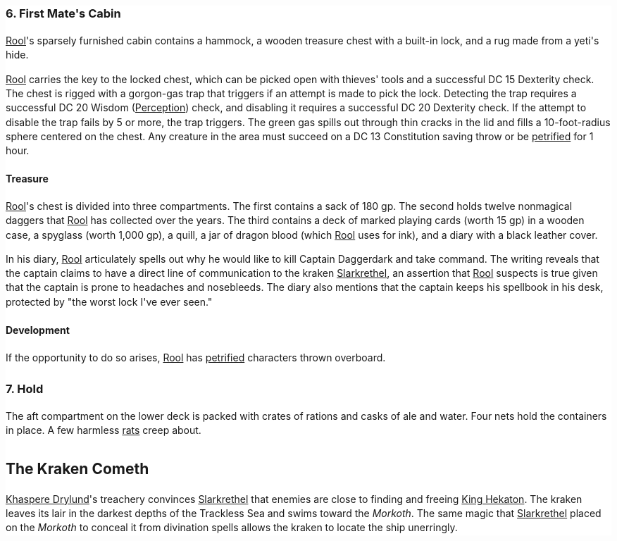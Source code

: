 
### 6. First Mate's Cabin

[Rool](/3-Mechanics/CLI/bestiary/npc/rool-skt.md)'s sparsely furnished cabin contains a hammock, a wooden treasure chest with a built-in lock, and a rug made from a yeti's hide.

[Rool](/3-Mechanics/CLI/bestiary/npc/rool-skt.md) carries the key to the locked chest, which can be picked open with thieves' tools and a successful DC 15 Dexterity check. The chest is rigged with a gorgon-gas trap that triggers if an attempt is made to pick the lock. Detecting the trap requires a successful DC 20 Wisdom ([Perception](/3-Mechanics/CLI/rules/skills.md#Perception)) check, and disabling it requires a successful DC 20 Dexterity check. If the attempt to disable the trap fails by 5 or more, the trap triggers. The green gas spills out through thin cracks in the lid and fills a 10-foot-radius sphere centered on the chest. Any creature in the area must succeed on a DC 13 Constitution saving throw or be [petrified](/3-Mechanics/CLI/rules/conditions.md#petrified) for 1 hour.

#### Treasure

[Rool](/3-Mechanics/CLI/bestiary/npc/rool-skt.md)'s chest is divided into three compartments. The first contains a sack of 180 gp. The second holds twelve nonmagical daggers that [Rool](/3-Mechanics/CLI/bestiary/npc/rool-skt.md) has collected over the years. The third contains a deck of marked playing cards (worth 15 gp) in a wooden case, a spyglass (worth 1,000 gp), a quill, a jar of dragon blood (which [Rool](/3-Mechanics/CLI/bestiary/npc/rool-skt.md) uses for ink), and a diary with a black leather cover.

In his diary, [Rool](/3-Mechanics/CLI/bestiary/npc/rool-skt.md) articulately spells out why he would like to kill Captain Daggerdark and take command. The writing reveals that the captain claims to have a direct line of communication to the kraken [Slarkrethel](/3-Mechanics/CLI/bestiary/npc/slarkrethel-skt.md), an assertion that [Rool](/3-Mechanics/CLI/bestiary/npc/rool-skt.md) suspects is true given that the captain is prone to headaches and nosebleeds. The diary also mentions that the captain keeps his spellbook in his desk, protected by "the worst lock I've ever seen."

#### Development

If the opportunity to do so arises, [Rool](/3-Mechanics/CLI/bestiary/npc/rool-skt.md) has [petrified](/3-Mechanics/CLI/rules/conditions.md#petrified) characters thrown overboard.

### 7. Hold

The aft compartment on the lower deck is packed with crates of rations and casks of ale and water. Four nets hold the containers in place. A few harmless [rats](/3-Mechanics/CLI/bestiary/beast/rat.md) creep about.

## The Kraken Cometh

[Khaspere Drylund](/3-Mechanics/CLI/bestiary/npc/khaspere-drylund-skt.md)'s treachery convinces [Slarkrethel](/3-Mechanics/CLI/bestiary/npc/slarkrethel-skt.md) that enemies are close to finding and freeing [King Hekaton](/3-Mechanics/CLI/bestiary/npc/king-hekaton-skt.md). The kraken leaves its lair in the darkest depths of the Trackless Sea and swims toward the *Morkoth*. The same magic that [Slarkrethel](/3-Mechanics/CLI/bestiary/npc/slarkrethel-skt.md) placed on the *Morkoth* to conceal it from divination spells allows the kraken to locate the ship unerringly.
